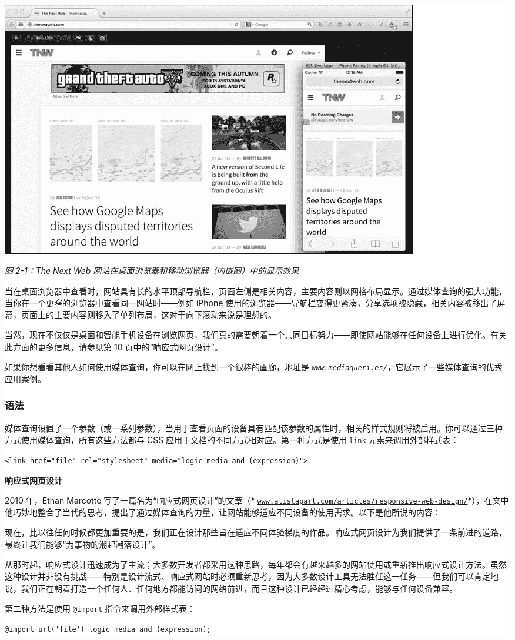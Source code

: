 ![Image](img/f02-01.jpg)

*图 2-1：The Next Web 网站在桌面浏览器和移动浏览器（内嵌图）中的显示效果*

当在桌面浏览器中查看时，网站具有长的水平顶部导航栏，页面左侧是相关内容，主要内容则以网格布局显示。通过媒体查询的强大功能，当你在一个更窄的浏览器中查看同一网站时——例如 iPhone 使用的浏览器——导航栏变得更紧凑，分享选项被隐藏，相关内容被移出了屏幕，页面上的主要内容则移入了单列布局，这对于向下滚动来说是理想的。

当然，现在不仅仅是桌面和智能手机设备在浏览网页，我们真的需要朝着一个共同目标努力——即使网站能够在任何设备上进行优化。有关此方面的更多信息，请参见第 10 页中的“响应式网页设计”。

如果你想看看其他人如何使用媒体查询，你可以在网上找到一个很棒的画廊，地址是 *[`www.mediaqueri.es/`](http://www.mediaqueri.es/)*，它展示了一些媒体查询的优秀应用案例。

### **语法**

媒体查询设置了一个参数（或一系列参数），当用于查看页面的设备具有匹配该参数的属性时，相关的样式规则将被启用。你可以通过三种方式使用媒体查询，所有这些方法都与 CSS 应用于文档的不同方式相对应。第一种方式是使用 `link` 元素来调用外部样式表：

```
<link href="file" rel="stylesheet" media="logic media and (expression)">
```

**响应式网页设计**

2010 年，Ethan Marcotte 写了一篇名为“响应式网页设计”的文章（* [`www.alistapart.com/articles/responsive-web-design/`](http://www.alistapart.com/articles/responsive-web-design/)*），在文中他巧妙地整合了当代的思考，提出了通过媒体查询的力量，让网站能够适应不同设备的使用需求。以下是他所说的内容：

现在，比以往任何时候都更加重要的是，我们正在设计那些旨在适应不同体验梯度的作品。响应式网页设计为我们提供了一条前进的道路，最终让我们能够“为事物的潮起潮落设计”。

从那时起，响应式设计迅速成为了主流；大多数开发者都采用这种思路，每年都会有越来越多的网站使用或重新推出响应式设计方法。虽然这种设计并非没有挑战——特别是设计流式、响应式网站时必须重新思考，因为大多数设计工具无法胜任这一任务——但我们可以肯定地说，我们正在朝着打造一个任何人、任何地方都能访问的网络前进，而且这种设计已经经过精心考虑，能够与任何设备兼容。

第二种方法是使用 `@import` 指令来调用外部样式表：

```
@import url('file') logic media and (expression);
```
